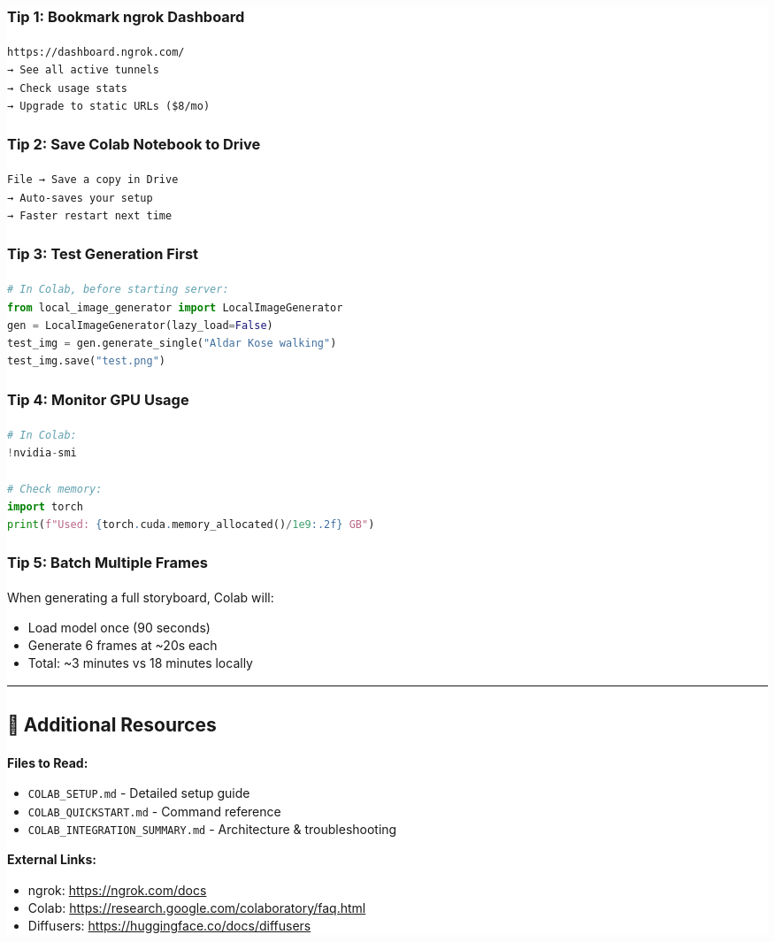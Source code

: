 ### Tip 1: Bookmark ngrok Dashboard
```
https://dashboard.ngrok.com/
→ See all active tunnels
→ Check usage stats
→ Upgrade to static URLs ($8/mo)
```

### Tip 2: Save Colab Notebook to Drive
```
File → Save a copy in Drive
→ Auto-saves your setup
→ Faster restart next time
```

### Tip 3: Test Generation First
```python
# In Colab, before starting server:
from local_image_generator import LocalImageGenerator
gen = LocalImageGenerator(lazy_load=False)
test_img = gen.generate_single("Aldar Kose walking")
test_img.save("test.png")
```

### Tip 4: Monitor GPU Usage
```python
# In Colab:
!nvidia-smi

# Check memory:
import torch
print(f"Used: {torch.cuda.memory_allocated()/1e9:.2f} GB")
```

### Tip 5: Batch Multiple Frames
When generating a full storyboard, Colab will:
- Load model once (90 seconds)
- Generate 6 frames at ~20s each
- Total: ~3 minutes vs 18 minutes locally

---

## 📖 Additional Resources

**Files to Read:**
- `COLAB_SETUP.md` - Detailed setup guide
- `COLAB_QUICKSTART.md` - Command reference
- `COLAB_INTEGRATION_SUMMARY.md` - Architecture & troubleshooting

**External Links:**
- ngrok: https://ngrok.com/docs
- Colab: https://research.google.com/colaboratory/faq.html
- Diffusers: https://huggingface.co/docs/diffusers
